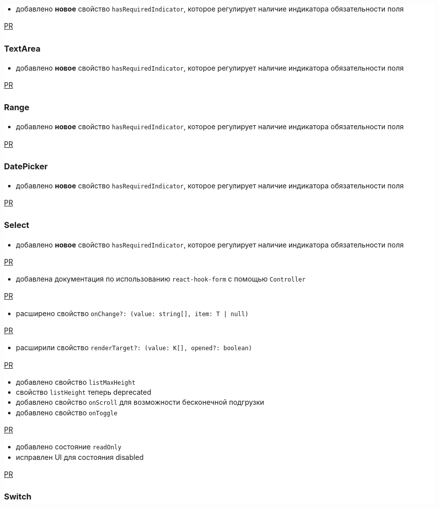 -   добавлено **новое** свойство `hasRequiredIndicator`, которое регулирует наличие индикатора обязательности поля

[PR](https://github.com/salute-developers/plasma/pull/1826)

### TextArea

-   добавлено **новое** свойство `hasRequiredIndicator`, которое регулирует наличие индикатора обязательности поля

[PR](https://github.com/salute-developers/plasma/pull/1826)

### Range

-   добавлено **новое** свойство `hasRequiredIndicator`, которое регулирует наличие индикатора обязательности поля

[PR](https://github.com/salute-developers/plasma/pull/1826)

### DatePicker

-   добавлено **новое** свойство `hasRequiredIndicator`, которое регулирует наличие индикатора обязательности поля

[PR](https://github.com/salute-developers/plasma/pull/1826)

### Select

-   добавлено **новое** свойство `hasRequiredIndicator`, которое регулирует наличие индикатора обязательности поля

[PR](https://github.com/salute-developers/plasma/pull/1826)

-   добавлена документация по использованию `react-hook-form` с помощью `Controller`

[PR](https://github.com/salute-developers/plasma/pull/1813)

-   расширено свойство `onChange?: (value: string[], item: T | null)`

[PR](https://github.com/salute-developers/plasma/pull/1831)

-   расширили свойство `renderTarget?: (value: K[], opened?: boolean)`

[PR](https://github.com/salute-developers/plasma/pull/1846)

-   добавлено свойство `listMaxHeight`
-   свойство `listHeight` теперь deprecated
-   добавлено свойство `onScroll` для возможности бесконечной подгрузки
-   добавлено свойство `onToggle`

[PR](https://github.com/salute-developers/plasma/pull/1835)

-   добавлено состояние `readOnly`
-   исправлен UI для состояния disabled

[PR](https://github.com/salute-developers/plasma/pull/1859)

### Switch
